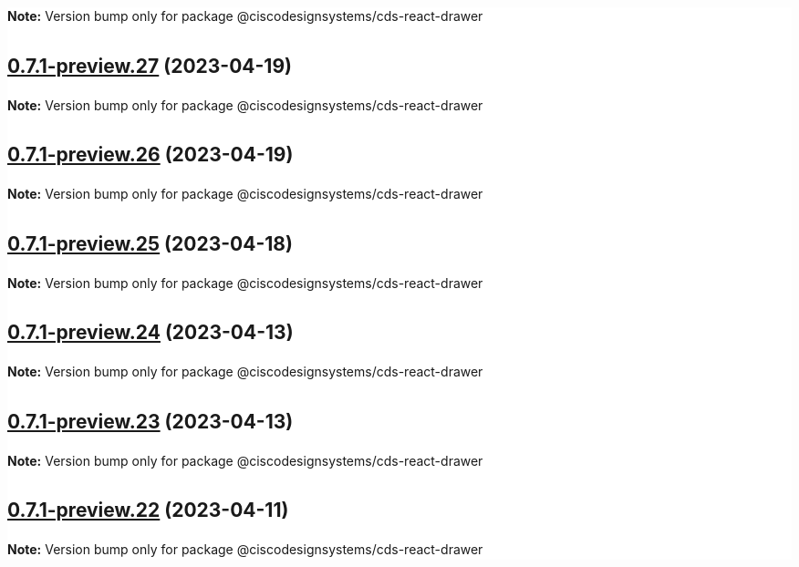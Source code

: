 **Note:** Version bump only for package @ciscodesignsystems/cds-react-drawer





## [0.7.1-preview.27](https://github.com/ciscodesignsystems/magnetic-common-design-system/compare/v0.7.0...v0.7.1-preview.27) (2023-04-19)

**Note:** Version bump only for package @ciscodesignsystems/cds-react-drawer





## [0.7.1-preview.26](https://github.com/ciscodesignsystems/magnetic-common-design-system/compare/v0.7.0...v0.7.1-preview.26) (2023-04-19)

**Note:** Version bump only for package @ciscodesignsystems/cds-react-drawer





## [0.7.1-preview.25](https://github.com/ciscodesignsystems/magnetic-common-design-system/compare/v0.7.0...v0.7.1-preview.25) (2023-04-18)

**Note:** Version bump only for package @ciscodesignsystems/cds-react-drawer





## [0.7.1-preview.24](https://github.com/ciscodesignsystems/magnetic-common-design-system/compare/v0.7.0...v0.7.1-preview.24) (2023-04-13)

**Note:** Version bump only for package @ciscodesignsystems/cds-react-drawer





## [0.7.1-preview.23](https://github.com/ciscodesignsystems/magnetic-common-design-system/compare/v0.7.0...v0.7.1-preview.23) (2023-04-13)

**Note:** Version bump only for package @ciscodesignsystems/cds-react-drawer





## [0.7.1-preview.22](https://github.com/ciscodesignsystems/magnetic-common-design-system/compare/v0.7.0...v0.7.1-preview.22) (2023-04-11)

**Note:** Version bump only for package @ciscodesignsystems/cds-react-drawer
